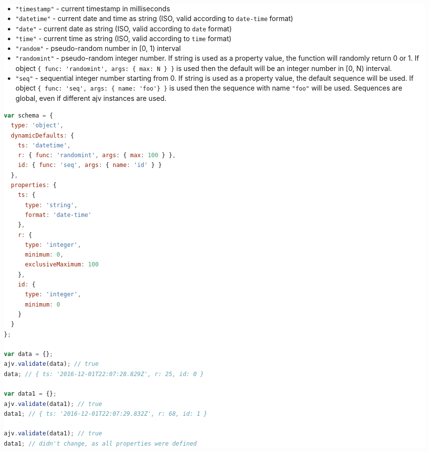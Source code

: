 - `"timestamp"` - current timestamp in milliseconds
- `"datetime"` - current date and time as string (ISO, valid according to `date-time` format)
- `"date"` - current date as string (ISO, valid according to `date` format)
- `"time"` - current time as string (ISO, valid according to `time` format)
- `"random"` - pseudo-random number in [0, 1) interval
- `"randomint"` - pseudo-random integer number. If string is used as a property value, the function will randomly return
  0 or 1. If object `{ func: 'randomint', args: { max: N } }` is used then the default will be an integer number in [0,
  N) interval.
- `"seq"` - sequential integer number starting from 0. If string is used as a property value, the default sequence will
  be used. If object `{ func: 'seq', args: { name: 'foo'} }` is used then the sequence with name `"foo"` will be used.
  Sequences are global, even if different ajv instances are used.

```javascript
var schema = {
  type: 'object',
  dynamicDefaults: {
    ts: 'datetime',
    r: { func: 'randomint', args: { max: 100 } },
    id: { func: 'seq', args: { name: 'id' } }
  },
  properties: {
    ts: {
      type: 'string',
      format: 'date-time'
    },
    r: {
      type: 'integer',
      minimum: 0,
      exclusiveMaximum: 100
    },
    id: {
      type: 'integer',
      minimum: 0
    }
  }
};

var data = {};
ajv.validate(data); // true
data; // { ts: '2016-12-01T22:07:28.829Z', r: 25, id: 0 }

var data1 = {};
ajv.validate(data1); // true
data1; // { ts: '2016-12-01T22:07:29.832Z', r: 68, id: 1 }

ajv.validate(data1); // true
data1; // didn't change, as all properties were defined
```
